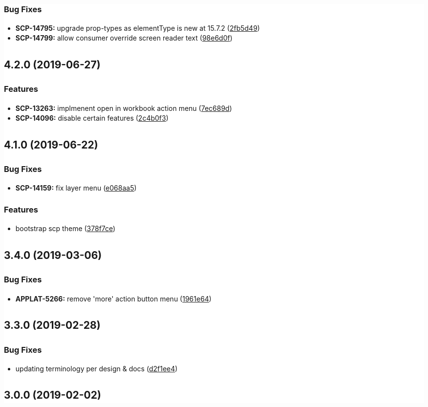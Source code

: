 ### Bug Fixes

- **SCP-14795:** upgrade prop-types as elementType is new at 15.7.2 ([2fb5d49](https://cd.splunkdev.com/devplat/dashboard-framework/commits/2fb5d49))
- **SCP-14799:** allow consumer override screen reader text ([98e6d0f](https://cd.splunkdev.com/devplat/dashboard-framework/commits/98e6d0f))

<a name="4.2.0"></a>
## 4.2.0 (2019-06-27)

### Features

- **SCP-13263:** implmenent open in workbook action menu ([7ec689d](https://cd.splunkdev.com/devplat/dashboard-framework/commits/7ec689d))
- **SCP-14096:** disable certain features ([2c4b0f3](https://cd.splunkdev.com/devplat/dashboard-framework/commits/2c4b0f3))

<a name="4.1.0"></a>
## 4.1.0 (2019-06-22)

### Bug Fixes

- **SCP-14159:** fix layer menu ([e068aa5](https://cd.splunkdev.com/devplat/dashboard-framework/commits/e068aa5))

### Features

- bootstrap scp theme ([378f7ce](https://cd.splunkdev.com/devplat/dashboard-framework/commits/378f7ce))

<a name="3.4.0"></a>
## 3.4.0 (2019-03-06)

### Bug Fixes

- **APPLAT-5266:** remove 'more' action button menu ([1961e64](https://cd.splunkdev.com/devplat/dashboard-framework/commits/1961e64))

<a name="3.3.0"></a>
## 3.3.0 (2019-02-28)

### Bug Fixes

- updating terminology per design & docs ([d2f1ee4](https://cd.splunkdev.com/devplat/dashboard-framework/commits/d2f1ee4))

<a name="3.0.0"></a>
## 3.0.0 (2019-02-02)
